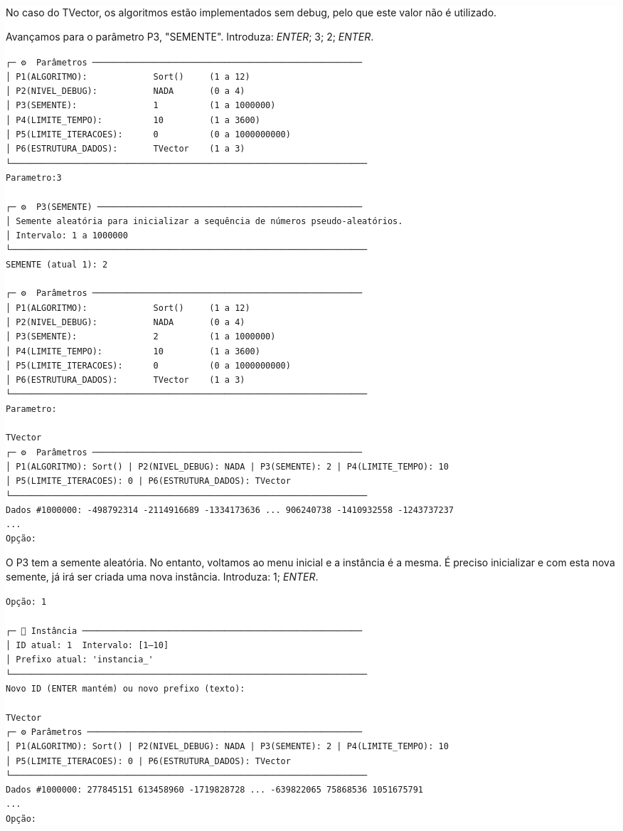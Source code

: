 No caso do TVector, os algoritmos estão implementados sem debug, pelo que este valor não é utilizado.

Avançamos para o parâmetro P3, "SEMENTE". Introduza: *ENTER*; 3; 2; *ENTER*.


```entrada
┌─ ⚙️  Parâmetros ─────────────────────────────────────────────────────
│ P1(ALGORITMO):             Sort()     (1 a 12)
│ P2(NIVEL_DEBUG):           NADA       (0 a 4)
│ P3(SEMENTE):               1          (1 a 1000000)
│ P4(LIMITE_TEMPO):          10         (1 a 3600)
│ P5(LIMITE_ITERACOES):      0          (0 a 1000000000)
│ P6(ESTRUTURA_DADOS):       TVector    (1 a 3)
└──────────────────────────────────────────────────────────────────────
Parametro:3

┌─ ⚙️  P3(SEMENTE) ────────────────────────────────────────────────────
│ Semente aleatória para inicializar a sequência de números pseudo-aleatórios.
│ Intervalo: 1 a 1000000
└──────────────────────────────────────────────────────────────────────
SEMENTE (atual 1): 2

┌─ ⚙️  Parâmetros ─────────────────────────────────────────────────────
│ P1(ALGORITMO):             Sort()     (1 a 12)
│ P2(NIVEL_DEBUG):           NADA       (0 a 4)
│ P3(SEMENTE):               2          (1 a 1000000)
│ P4(LIMITE_TEMPO):          10         (1 a 3600)
│ P5(LIMITE_ITERACOES):      0          (0 a 1000000000)
│ P6(ESTRUTURA_DADOS):       TVector    (1 a 3)
└──────────────────────────────────────────────────────────────────────
Parametro:

TVector
┌─ ⚙️  Parâmetros ─────────────────────────────────────────────────────
│ P1(ALGORITMO): Sort() | P2(NIVEL_DEBUG): NADA | P3(SEMENTE): 2 | P4(LIMITE_TEMPO): 10
│ P5(LIMITE_ITERACOES): 0 | P6(ESTRUTURA_DADOS): TVector
└──────────────────────────────────────────────────────────────────────
Dados #1000000: -498792314 -2114916689 -1334173636 ... 906240738 -1410932558 -1243737237
...
Opção: 
```
O P3 tem a semente aleatória. No entanto, voltamos ao menu inicial e a instância é a mesma.
É preciso inicializar e com esta nova semente, já irá ser criada uma nova instância. Introduza: 1; *ENTER*.

```entrada
Opção: 1

┌─ 📄 Instância ───────────────────────────────────────────────────────
│ ID atual: 1  Intervalo: [1–10]
│ Prefixo atual: 'instancia_'
└──────────────────────────────────────────────────────────────────────
Novo ID (ENTER mantém) ou novo prefixo (texto):

TVector
┌─ ⚙️ Parâmetros ──────────────────────────────────────────────────────
│ P1(ALGORITMO): Sort() | P2(NIVEL_DEBUG): NADA | P3(SEMENTE): 2 | P4(LIMITE_TEMPO): 10
│ P5(LIMITE_ITERACOES): 0 | P6(ESTRUTURA_DADOS): TVector
└──────────────────────────────────────────────────────────────────────
Dados #1000000: 277845151 613458960 -1719828728 ... -639822065 75868536 1051675791
...
Opção:
```
